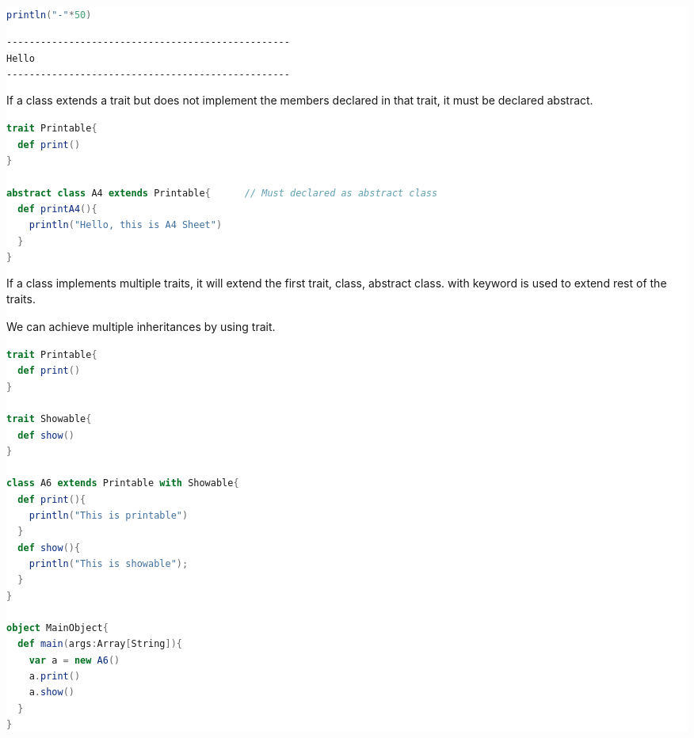 ```scala
println("-"*50)
```

```
--------------------------------------------------
Hello
--------------------------------------------------
```

If a class extends a trait but does not implement the members declared in that trait, it must be declared abstract.

```scala
trait Printable{
  def print()
}

abstract class A4 extends Printable{      // Must declared as abstract class
  def printA4(){
    println("Hello, this is A4 Sheet")
  }
}
```

If a class implements multiple traits, it will extend the first trait, class, abstract class. with keyword is used to extend rest of the traits.

We can achieve multiple inheritances by using trait.

```scala
trait Printable{
  def print()
}

trait Showable{
  def show()
}

class A6 extends Printable with Showable{
  def print(){
    println("This is printable")
  }
  def show(){
    println("This is showable");
  }
}

object MainObject{
  def main(args:Array[String]){
    var a = new A6()
    a.print()
    a.show()
  }
}
```
